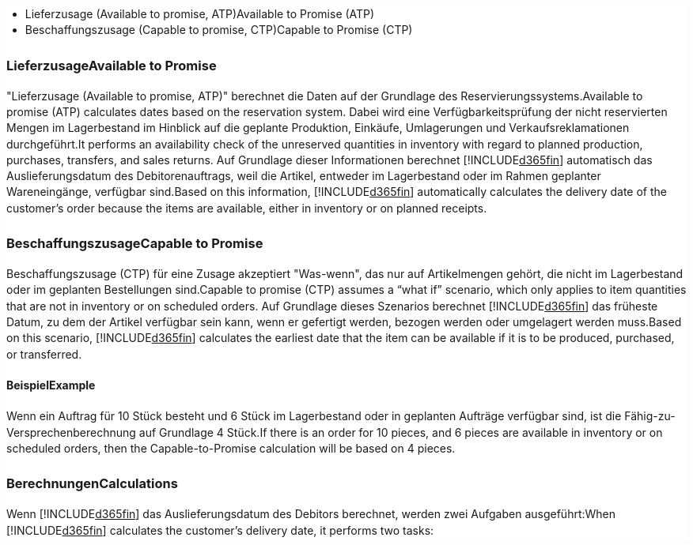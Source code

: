 - <span data-ttu-id="bcff2-123">Lieferzusage (Available to promise, ATP)</span><span class="sxs-lookup"><span data-stu-id="bcff2-123">Available to Promise (ATP)</span></span>  
- <span data-ttu-id="bcff2-124">Beschaffungszusage (Capable to promise, CTP)</span><span class="sxs-lookup"><span data-stu-id="bcff2-124">Capable to Promise (CTP)</span></span>  

### <a name="available-to-promise"></a><span data-ttu-id="bcff2-125">Lieferzusage</span><span class="sxs-lookup"><span data-stu-id="bcff2-125">Available to Promise</span></span>  
<span data-ttu-id="bcff2-126">"Lieferzusage (Available to promise, ATP)" berechnet die Daten auf der Grundlage des Reservierungssystems.</span><span class="sxs-lookup"><span data-stu-id="bcff2-126">Available to promise (ATP) calculates dates based on the reservation system.</span></span> <span data-ttu-id="bcff2-127">Dabei wird eine Verfügbarkeitsprüfung der nicht reservierten Mengen im Lagerbestand im Hinblick auf die geplante Produktion, Einkäufe, Umlagerungen und Verkaufsreklamationen durchgeführt.</span><span class="sxs-lookup"><span data-stu-id="bcff2-127">It performs an availability check of the unreserved quantities in inventory with regard to planned production, purchases, transfers, and sales returns.</span></span> <span data-ttu-id="bcff2-128">Auf Grundlage dieser Informationen berechnet [!INCLUDE[d365fin](includes/d365fin_md.md)] automatisch das Auslieferungsdatum des Debitorenauftrags, weil die Artikel, entweder im Lagerbestand oder im Rahmen geplanter Wareneingänge, verfügbar sind.</span><span class="sxs-lookup"><span data-stu-id="bcff2-128">Based on this information, [!INCLUDE[d365fin](includes/d365fin_md.md)] automatically calculates the delivery date of the customer’s order because the items are available, either in inventory or on planned receipts.</span></span>  

### <a name="capable-to-promise"></a><span data-ttu-id="bcff2-129">Beschaffungszusage</span><span class="sxs-lookup"><span data-stu-id="bcff2-129">Capable to Promise</span></span>  
<span data-ttu-id="bcff2-130">Beschaffungszusage (CTP) für eine Zusage akzeptiert "Was-wenn", das nur auf Artikelmengen gehört, die nicht im Lagerbestand oder im geplanten Bestellungen sind.</span><span class="sxs-lookup"><span data-stu-id="bcff2-130">Capable to promise (CTP) assumes a “what if” scenario, which only applies to item quantities that are not in inventory or on scheduled orders.</span></span> <span data-ttu-id="bcff2-131">Auf Grundlage dieses Szenarios berechnet [!INCLUDE[d365fin](includes/d365fin_md.md)] das früheste Datum, zu dem der Artikel verfügbar sein kann, wenn er gefertigt werden, bezogen werden oder umgelagert werden muss.</span><span class="sxs-lookup"><span data-stu-id="bcff2-131">Based on this scenario, [!INCLUDE[d365fin](includes/d365fin_md.md)] calculates the earliest date that the item can be available if it is to be produced, purchased, or transferred.</span></span>

#### <a name="example"></a><span data-ttu-id="bcff2-132">Beispiel</span><span class="sxs-lookup"><span data-stu-id="bcff2-132">Example</span></span>
<span data-ttu-id="bcff2-133">Wenn ein Auftrag für 10 Stück besteht und 6 Stück im Lagerbestand oder in geplanten Aufträge verfügbar sind, ist die Fähig-zu-Versprechenberechnung auf Grundlage 4 Stück.</span><span class="sxs-lookup"><span data-stu-id="bcff2-133">If there is an order for 10 pieces, and 6 pieces are available in inventory or on scheduled orders, then the Capable-to-Promise calculation will be based on 4 pieces.</span></span>

### <a name="calculations"></a><span data-ttu-id="bcff2-134">Berechnungen</span><span class="sxs-lookup"><span data-stu-id="bcff2-134">Calculations</span></span>  
<span data-ttu-id="bcff2-135">Wenn [!INCLUDE[d365fin](includes/d365fin_md.md)] das Auslieferungsdatum des Debitors berechnet, werden zwei Aufgaben ausgeführt:</span><span class="sxs-lookup"><span data-stu-id="bcff2-135">When [!INCLUDE[d365fin](includes/d365fin_md.md)] calculates the customer’s delivery date, it performs two tasks:</span></span>  
